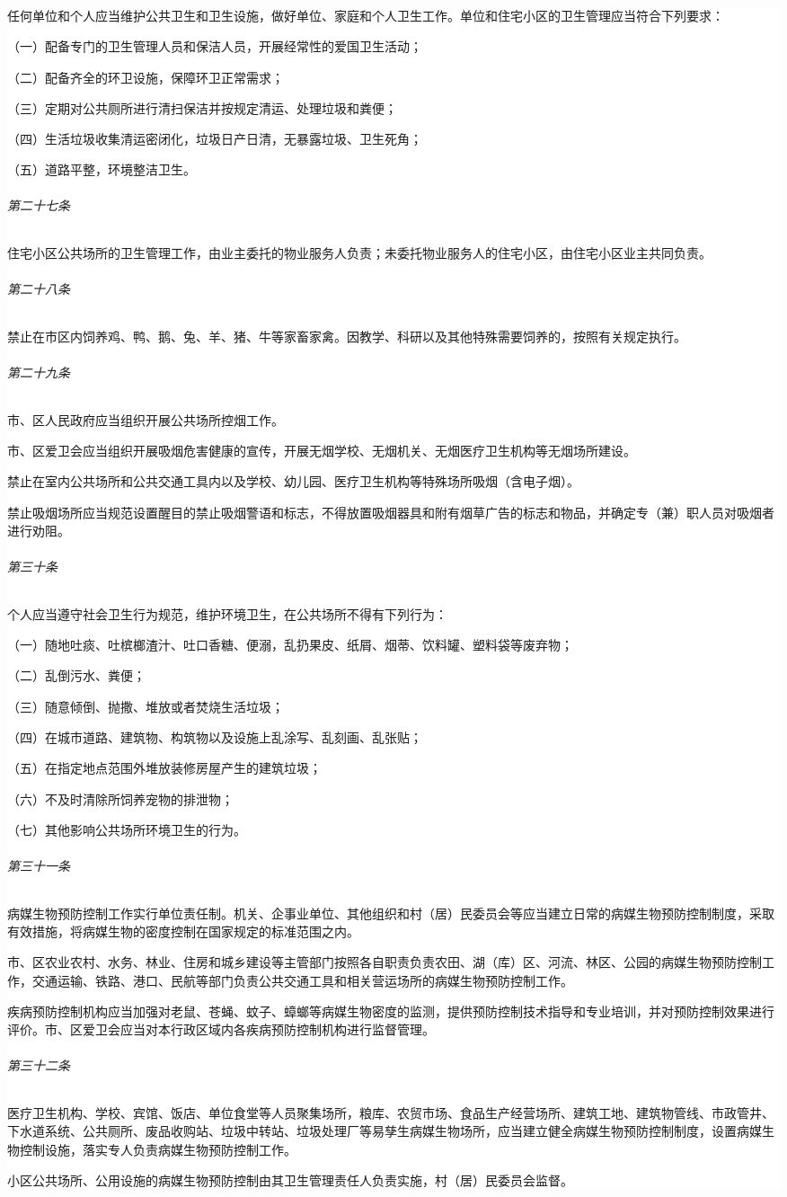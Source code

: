 任何单位和个人应当维护公共卫生和卫生设施，做好单位、家庭和个人卫生工作。单位和住宅小区的卫生管理应当符合下列要求：

（一）配备专门的卫生管理人员和保洁人员，开展经常性的爱国卫生活动；

（二）配备齐全的环卫设施，保障环卫正常需求；

（三）定期对公共厕所进行清扫保洁并按规定清运、处理垃圾和粪便；

（四）生活垃圾收集清运密闭化，垃圾日产日清，无暴露垃圾、卫生死角；

（五）道路平整，环境整洁卫生。

###### 第二十七条

住宅小区公共场所的卫生管理工作，由业主委托的物业服务人负责；未委托物业服务人的住宅小区，由住宅小区业主共同负责。

###### 第二十八条

禁止在市区内饲养鸡、鸭、鹅、兔、羊、猪、牛等家畜家禽。因教学、科研以及其他特殊需要饲养的，按照有关规定执行。

###### 第二十九条

市、区人民政府应当组织开展公共场所控烟工作。

市、区爱卫会应当组织开展吸烟危害健康的宣传，开展无烟学校、无烟机关、无烟医疗卫生机构等无烟场所建设。

禁止在室内公共场所和公共交通工具内以及学校、幼儿园、医疗卫生机构等特殊场所吸烟（含电子烟）。

禁止吸烟场所应当规范设置醒目的禁止吸烟警语和标志，不得放置吸烟器具和附有烟草广告的标志和物品，并确定专（兼）职人员对吸烟者进行劝阻。

###### 第三十条

个人应当遵守社会卫生行为规范，维护环境卫生，在公共场所不得有下列行为：

（一）随地吐痰、吐槟榔渣汁、吐口香糖、便溺，乱扔果皮、纸屑、烟蒂、饮料罐、塑料袋等废弃物；

（二）乱倒污水、粪便；

（三）随意倾倒、抛撒、堆放或者焚烧生活垃圾；

（四）在城市道路、建筑物、构筑物以及设施上乱涂写、乱刻画、乱张贴；

（五）在指定地点范围外堆放装修房屋产生的建筑垃圾；

（六）不及时清除所饲养宠物的排泄物；

（七）其他影响公共场所环境卫生的行为。

###### 第三十一条

病媒生物预防控制工作实行单位责任制。机关、企事业单位、其他组织和村（居）民委员会等应当建立日常的病媒生物预防控制制度，采取有效措施，将病媒生物的密度控制在国家规定的标准范围之内。

市、区农业农村、水务、林业、住房和城乡建设等主管部门按照各自职责负责农田、湖（库）区、河流、林区、公园的病媒生物预防控制工作，交通运输、铁路、港口、民航等部门负责公共交通工具和相关营运场所的病媒生物预防控制工作。

疾病预防控制机构应当加强对老鼠、苍蝇、蚊子、蟑螂等病媒生物密度的监测，提供预防控制技术指导和专业培训，并对预防控制效果进行评价。市、区爱卫会应当对本行政区域内各疾病预防控制机构进行监督管理。

###### 第三十二条

医疗卫生机构、学校、宾馆、饭店、单位食堂等人员聚集场所，粮库、农贸市场、食品生产经营场所、建筑工地、建筑物管线、市政管井、下水道系统、公共厕所、废品收购站、垃圾中转站、垃圾处理厂等易孳生病媒生物场所，应当建立健全病媒生物预防控制制度，设置病媒生物控制设施，落实专人负责病媒生物预防控制工作。

小区公共场所、公用设施的病媒生物预防控制由其卫生管理责任人负责实施，村（居）民委员会监督。
